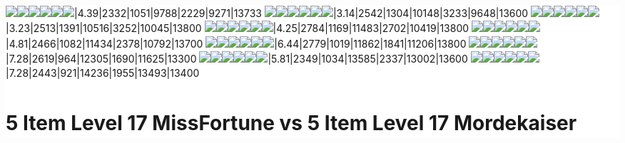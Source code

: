 ![](/item/6035.png)![](/item/6672.png)![](/item/3156.png)![](/item/3078.png)![](/item/1001.png)![](/item/1038.png)|4.39|2332|1051|9788|2229|9271|13733
![](/item/3091.png)![](/item/3156.png)![](/item/6672.png)![](/item/3139.png)![](/item/1001.png)![](/item/1038.png)|3.14|2542|1304|10148|3233|9648|13600
![](/item/3091.png)![](/item/3156.png)![](/item/6035.png)![](/item/3124.png)![](/item/1001.png)![](/item/1038.png)|3.23|2513|1391|10516|3252|10045|13800
![](/item/3091.png)![](/item/3026.png)![](/item/3156.png)![](/item/3072.png)![](/item/1001.png)![](/item/1038.png)|4.25|2784|1169|11483|2702|10419|13800
![](/item/3091.png)![](/item/3156.png)![](/item/3071.png)![](/item/3139.png)![](/item/1001.png)![](/item/1038.png)|4.81|2466|1082|11434|2378|10792|13700
![](/item/3026.png)![](/item/3156.png)![](/item/6035.png)![](/item/3031.png)![](/item/1001.png)![](/item/1038.png)|6.44|2779|1019|11862|1841|11206|13800
![](/item/3139.png)![](/item/3156.png)![](/item/3026.png)![](/item/3814.png)![](/item/1001.png)![](/item/1038.png)|7.28|2619|964|12305|1690|11625|13300
![](/item/3091.png)![](/item/3026.png)![](/item/3156.png)![](/item/6035.png)![](/item/1001.png)![](/item/1038.png)|5.81|2349|1034|13585|2337|13002|13600
![](/item/3139.png)![](/item/3156.png)![](/item/3026.png)![](/item/6035.png)![](/item/1001.png)![](/item/1038.png)|7.28|2443|921|14236|1955|13493|13400




























































# 5 Item Level 17 MissFortune vs 5 Item Level 17 Mordekaiser
